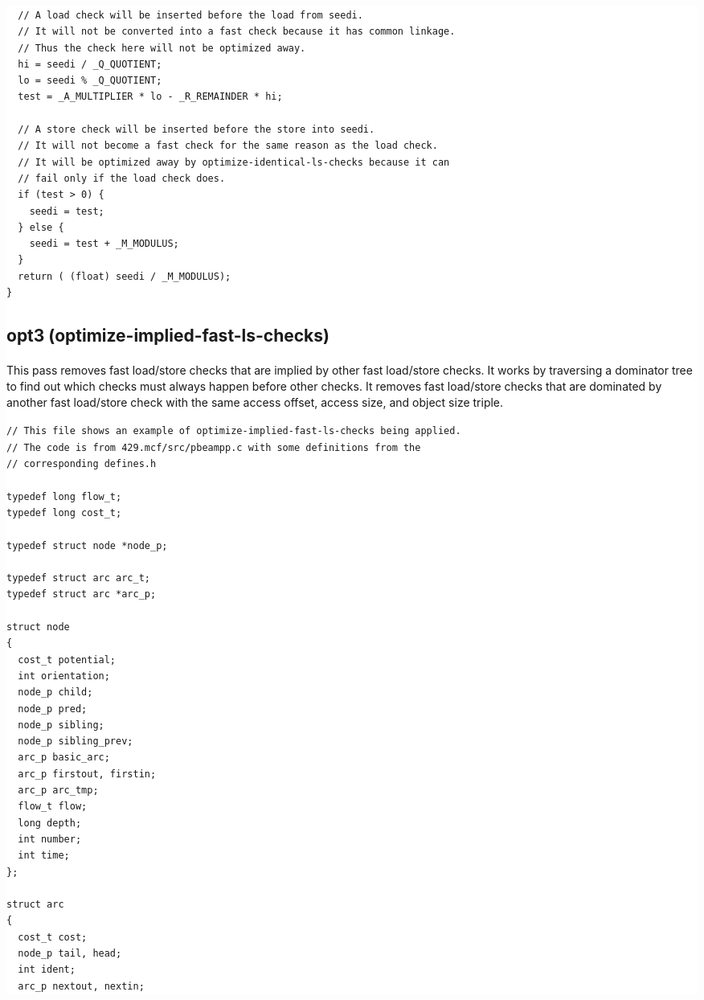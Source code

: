 ```
  // A load check will be inserted before the load from seedi.
  // It will not be converted into a fast check because it has common linkage.
  // Thus the check here will not be optimized away.
  hi = seedi / _Q_QUOTIENT;
  lo = seedi % _Q_QUOTIENT;
  test = _A_MULTIPLIER * lo - _R_REMAINDER * hi;

  // A store check will be inserted before the store into seedi.
  // It will not become a fast check for the same reason as the load check.
  // It will be optimized away by optimize-identical-ls-checks because it can
  // fail only if the load check does.
  if (test > 0) {
    seedi = test;
  } else {
    seedi = test + _M_MODULUS;
  }
  return ( (float) seedi / _M_MODULUS);
}
```

## opt3 (optimize-implied-fast-ls-checks) ##
This pass removes fast load/store checks that are implied by other fast load/store checks.
It works by traversing a dominator tree to find out which checks must always happen before other checks.
It removes fast load/store checks that are dominated by another fast load/store check with the same access offset, access size, and object size triple.

```
// This file shows an example of optimize-implied-fast-ls-checks being applied.
// The code is from 429.mcf/src/pbeampp.c with some definitions from the
// corresponding defines.h

typedef long flow_t;
typedef long cost_t;

typedef struct node *node_p;

typedef struct arc arc_t;
typedef struct arc *arc_p;

struct node
{
  cost_t potential; 
  int orientation;
  node_p child;
  node_p pred;
  node_p sibling;
  node_p sibling_prev;     
  arc_p basic_arc; 
  arc_p firstout, firstin;
  arc_p arc_tmp;
  flow_t flow;
  long depth; 
  int number;
  int time;
};

struct arc
{
  cost_t cost;
  node_p tail, head;
  int ident;
  arc_p nextout, nextin;
```
